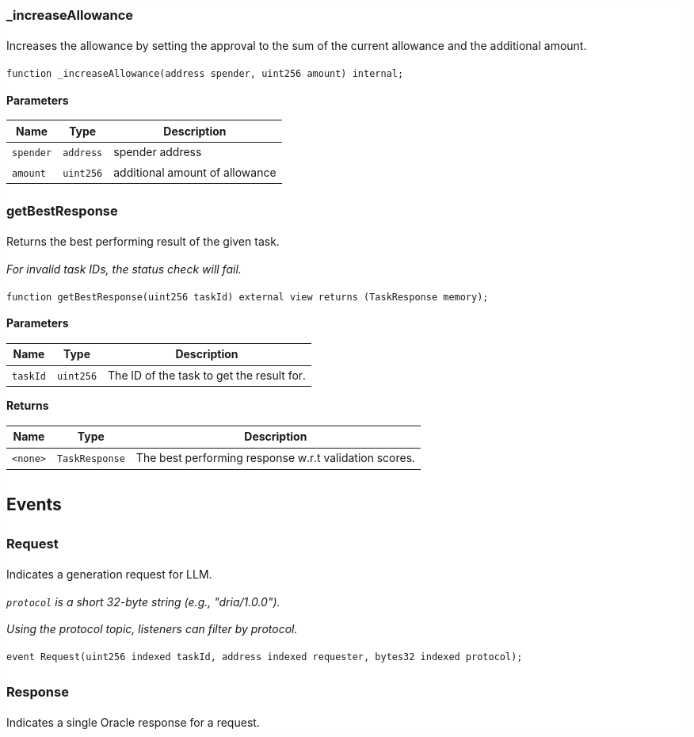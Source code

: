 
### _increaseAllowance

Increases the allowance by setting the approval to the sum of the current allowance and the additional amount.


```solidity
function _increaseAllowance(address spender, uint256 amount) internal;
```
**Parameters**

|Name|Type|Description|
|----|----|-----------|
|`spender`|`address`|spender address|
|`amount`|`uint256`|additional amount of allowance|


### getBestResponse

Returns the best performing result of the given task.

*For invalid task IDs, the status check will fail.*


```solidity
function getBestResponse(uint256 taskId) external view returns (TaskResponse memory);
```
**Parameters**

|Name|Type|Description|
|----|----|-----------|
|`taskId`|`uint256`|The ID of the task to get the result for.|

**Returns**

|Name|Type|Description|
|----|----|-----------|
|`<none>`|`TaskResponse`|The best performing response w.r.t validation scores.|


## Events
### Request
Indicates a generation request for LLM.

*`protocol` is a short 32-byte string (e.g., "dria/1.0.0").*

*Using the protocol topic, listeners can filter by protocol.*


```solidity
event Request(uint256 indexed taskId, address indexed requester, bytes32 indexed protocol);
```

### Response
Indicates a single Oracle response for a request.
